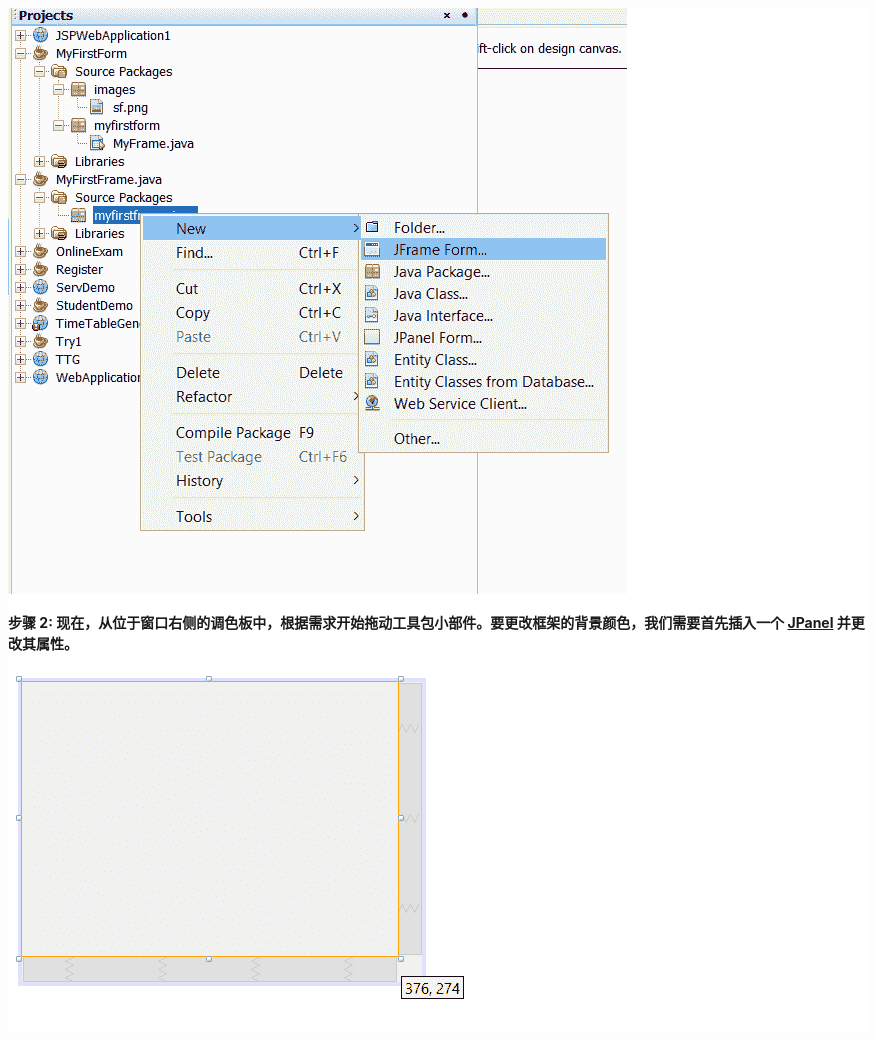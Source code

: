 **![](img/7f8ec4ed555d90dcea0b7474b0a1eb97.png)**

****步骤 2:** 现在，从位于窗口右侧的调色板中，根据需求开始拖动工具包小部件。要更改框架的背景颜色，我们需要首先插入一个 [JPanel](https://www.geeksforgeeks.org/java-swing-jpanel-examples/) 并更改其属性。**

**![](img/c540a171c7dce24342098317f53e5438.png)**
